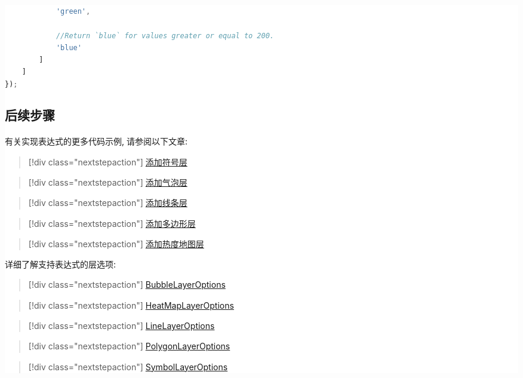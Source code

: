 ```javascript
            'green',

            //Return `blue` for values greater or equal to 200.
            'blue'
        ]
    ]
});
```

## <a name="next-steps"></a>后续步骤

有关实现表达式的更多代码示例, 请参阅以下文章:

> [!div class="nextstepaction"] 
> [添加符号层](map-add-pin.md)

> [!div class="nextstepaction"] 
> [添加气泡层](map-add-bubble-layer.md)

> [!div class="nextstepaction"]
> [添加线条层](map-add-line-layer.md)

> [!div class="nextstepaction"]
> [添加多边形层](map-add-shape.md)

> [!div class="nextstepaction"] 
> [添加热度地图层](map-add-heat-map-layer.md)

详细了解支持表达式的层选项:

> [!div class="nextstepaction"] 
> [BubbleLayerOptions](https://docs.microsoft.com/javascript/api/azure-maps-control/atlas.bubblelayeroptions?view=azure-iot-typescript-latest)

> [!div class="nextstepaction"] 
> [HeatMapLayerOptions](https://docs.microsoft.com/javascript/api/azure-maps-control/atlas.heatmaplayeroptions?view=azure-iot-typescript-latest)

> [!div class="nextstepaction"] 
> [LineLayerOptions](https://docs.microsoft.com/javascript/api/azure-maps-control/atlas.linelayeroptions?view=azure-iot-typescript-latest)

> [!div class="nextstepaction"] 
> [PolygonLayerOptions](https://docs.microsoft.com/javascript/api/azure-maps-control/atlas.polygonlayeroptions?view=azure-iot-typescript-latest)

> [!div class="nextstepaction"] 
> [SymbolLayerOptions](https://docs.microsoft.com/javascript/api/azure-maps-control/atlas.symbollayeroptions?view=azure-iot-typescript-latest) 
